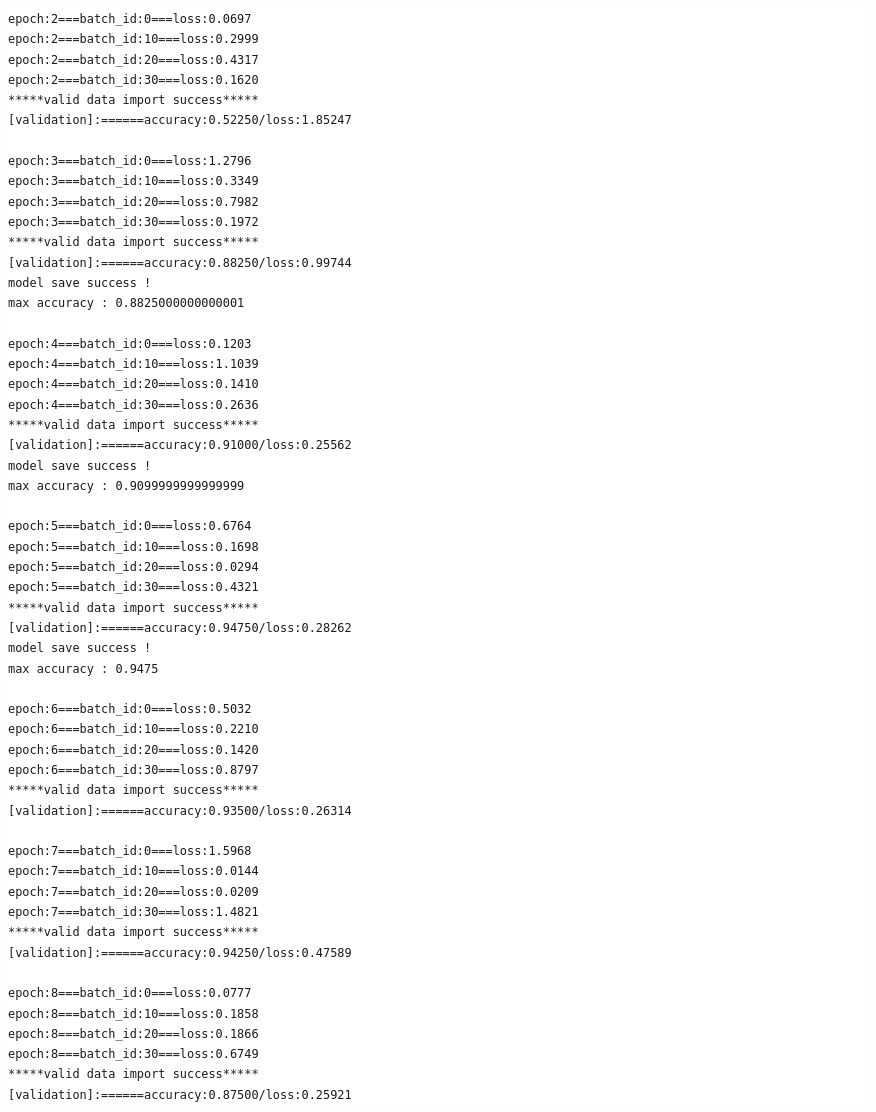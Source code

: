     epoch:2===batch_id:0===loss:0.0697
    epoch:2===batch_id:10===loss:0.2999
    epoch:2===batch_id:20===loss:0.4317
    epoch:2===batch_id:30===loss:0.1620
    *****valid data import success*****
    [validation]:======accuracy:0.52250/loss:1.85247
    
    epoch:3===batch_id:0===loss:1.2796
    epoch:3===batch_id:10===loss:0.3349
    epoch:3===batch_id:20===loss:0.7982
    epoch:3===batch_id:30===loss:0.1972
    *****valid data import success*****
    [validation]:======accuracy:0.88250/loss:0.99744
    model save success !
    max accuracy : 0.8825000000000001
    
    epoch:4===batch_id:0===loss:0.1203
    epoch:4===batch_id:10===loss:1.1039
    epoch:4===batch_id:20===loss:0.1410
    epoch:4===batch_id:30===loss:0.2636
    *****valid data import success*****
    [validation]:======accuracy:0.91000/loss:0.25562
    model save success !
    max accuracy : 0.9099999999999999
    
    epoch:5===batch_id:0===loss:0.6764
    epoch:5===batch_id:10===loss:0.1698
    epoch:5===batch_id:20===loss:0.0294
    epoch:5===batch_id:30===loss:0.4321
    *****valid data import success*****
    [validation]:======accuracy:0.94750/loss:0.28262
    model save success !
    max accuracy : 0.9475
    
    epoch:6===batch_id:0===loss:0.5032
    epoch:6===batch_id:10===loss:0.2210
    epoch:6===batch_id:20===loss:0.1420
    epoch:6===batch_id:30===loss:0.8797
    *****valid data import success*****
    [validation]:======accuracy:0.93500/loss:0.26314
    
    epoch:7===batch_id:0===loss:1.5968
    epoch:7===batch_id:10===loss:0.0144
    epoch:7===batch_id:20===loss:0.0209
    epoch:7===batch_id:30===loss:1.4821
    *****valid data import success*****
    [validation]:======accuracy:0.94250/loss:0.47589
    
    epoch:8===batch_id:0===loss:0.0777
    epoch:8===batch_id:10===loss:0.1858
    epoch:8===batch_id:20===loss:0.1866
    epoch:8===batch_id:30===loss:0.6749
    *****valid data import success*****
    [validation]:======accuracy:0.87500/loss:0.25921
    